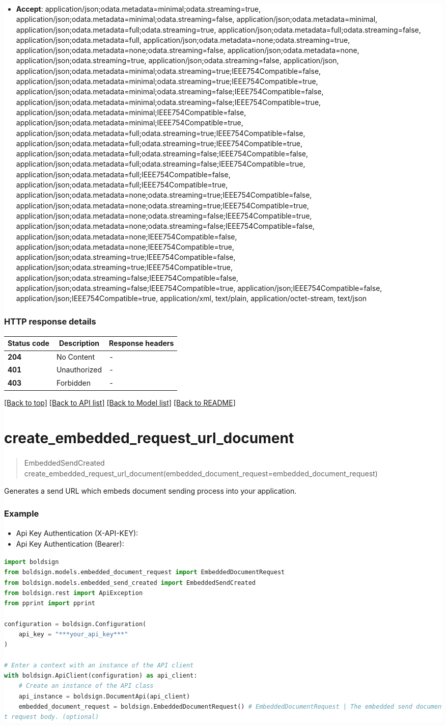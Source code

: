  - **Accept**: application/json;odata.metadata=minimal;odata.streaming=true, application/json;odata.metadata=minimal;odata.streaming=false, application/json;odata.metadata=minimal, application/json;odata.metadata=full;odata.streaming=true, application/json;odata.metadata=full;odata.streaming=false, application/json;odata.metadata=full, application/json;odata.metadata=none;odata.streaming=true, application/json;odata.metadata=none;odata.streaming=false, application/json;odata.metadata=none, application/json;odata.streaming=true, application/json;odata.streaming=false, application/json, application/json;odata.metadata=minimal;odata.streaming=true;IEEE754Compatible=false, application/json;odata.metadata=minimal;odata.streaming=true;IEEE754Compatible=true, application/json;odata.metadata=minimal;odata.streaming=false;IEEE754Compatible=false, application/json;odata.metadata=minimal;odata.streaming=false;IEEE754Compatible=true, application/json;odata.metadata=minimal;IEEE754Compatible=false, application/json;odata.metadata=minimal;IEEE754Compatible=true, application/json;odata.metadata=full;odata.streaming=true;IEEE754Compatible=false, application/json;odata.metadata=full;odata.streaming=true;IEEE754Compatible=true, application/json;odata.metadata=full;odata.streaming=false;IEEE754Compatible=false, application/json;odata.metadata=full;odata.streaming=false;IEEE754Compatible=true, application/json;odata.metadata=full;IEEE754Compatible=false, application/json;odata.metadata=full;IEEE754Compatible=true, application/json;odata.metadata=none;odata.streaming=true;IEEE754Compatible=false, application/json;odata.metadata=none;odata.streaming=true;IEEE754Compatible=true, application/json;odata.metadata=none;odata.streaming=false;IEEE754Compatible=true, application/json;odata.metadata=none;odata.streaming=false;IEEE754Compatible=false, application/json;odata.metadata=none;IEEE754Compatible=false, application/json;odata.metadata=none;IEEE754Compatible=true, application/json;odata.streaming=true;IEEE754Compatible=false, application/json;odata.streaming=true;IEEE754Compatible=true, application/json;odata.streaming=false;IEEE754Compatible=false, application/json;odata.streaming=false;IEEE754Compatible=true, application/json;IEEE754Compatible=false, application/json;IEEE754Compatible=true, application/xml, text/plain, application/octet-stream, text/json

### HTTP response details

| Status code | Description | Response headers |
|-------------|-------------|------------------|
**204** | No Content |  -  |
**401** | Unauthorized |  -  |
**403** | Forbidden |  -  |

[[Back to top]](#) [[Back to API list]](../README.md#documentation-for-api-endpoints) [[Back to Model list]](../README.md#documentation-for-models) [[Back to README]](../README.md)

# **create_embedded_request_url_document**
> EmbeddedSendCreated create_embedded_request_url_document(embedded_document_request=embedded_document_request)

Generates a send URL which embeds document sending process into your application.

### Example

* Api Key Authentication (X-API-KEY):
* Api Key Authentication (Bearer):

```python
import boldsign
from boldsign.models.embedded_document_request import EmbeddedDocumentRequest
from boldsign.models.embedded_send_created import EmbeddedSendCreated
from boldsign.rest import ApiException
from pprint import pprint

configuration = boldsign.Configuration(
    api_key = "***your_api_key***"
)

# Enter a context with an instance of the API client
with boldsign.ApiClient(configuration) as api_client:
    # Create an instance of the API class
    api_instance = boldsign.DocumentApi(api_client)
    embedded_document_request = boldsign.EmbeddedDocumentRequest() # EmbeddedDocumentRequest | The embedded send document request body. (optional)
```